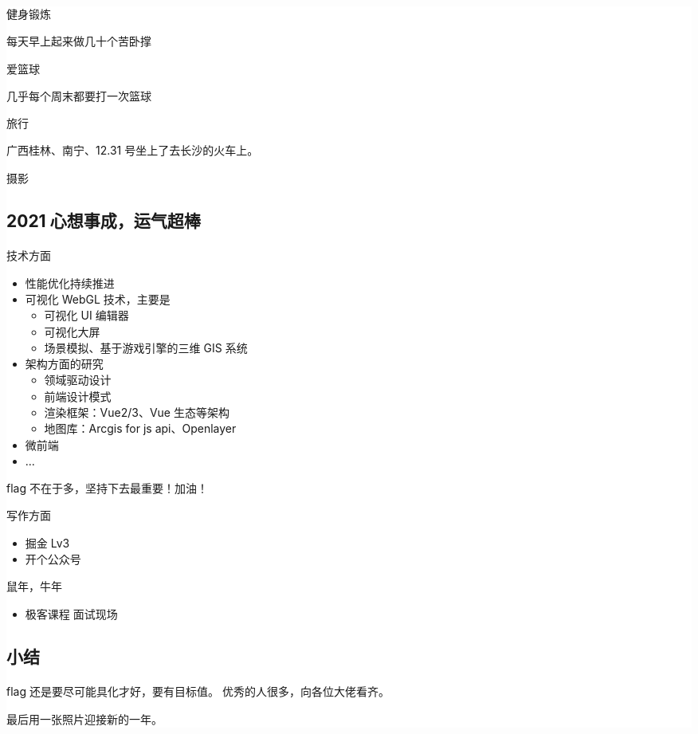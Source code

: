 健身锻炼

每天早上起来做几十个苦卧撑

爱篮球

几乎每个周末都要打一次篮球

旅行

广西桂林、南宁、12.31 号坐上了去长沙的火车上。

摄影

## 2021 心想事成，运气超棒

技术方面
- 性能优化持续推进
- 可视化 WebGL 技术，主要是
  - 可视化 UI 编辑器
  - 可视化大屏
  - 场景模拟、基于游戏引擎的三维 GIS 系统
- 架构方面的研究
  - 领域驱动设计
  - 前端设计模式
  - 渲染框架：Vue2/3、Vue 生态等架构
  - 地图库：Arcgis for js api、Openlayer
- 微前端
- ...

flag 不在于多，坚持下去最重要！加油！



写作方面

- 掘金 Lv3
- 开个公众号

鼠年，牛年


- 极客课程 面试现场
## 小结

flag 还是要尽可能具化才好，要有目标值。
优秀的人很多，向各位大佬看齐。

最后用一张照片迎接新的一年。
